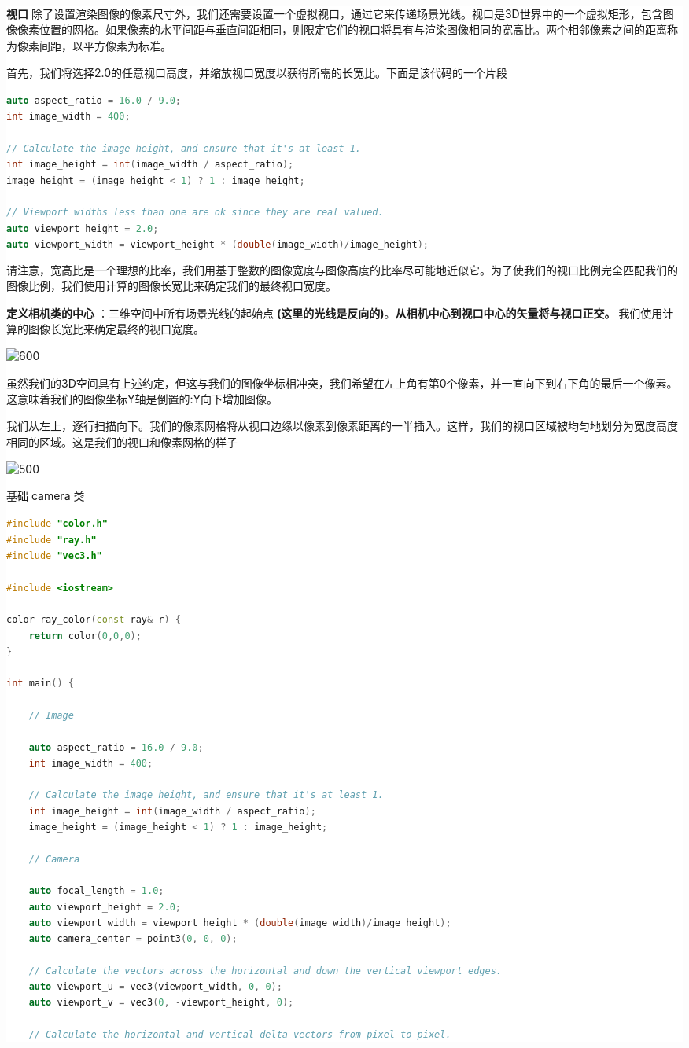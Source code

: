 **视口** 除了设置渲染图像的像素尺寸外，我们还需要设置一个虚拟视口，通过它来传递场景光线。视口是3D世界中的一个虚拟矩形，包含图像像素位置的网格。如果像素的水平间距与垂直间距相同，则限定它们的视口将具有与渲染图像相同的宽高比。两个相邻像素之间的距离称为像素间距，以平方像素为标准。

首先，我们将选择2.0的任意视口高度，并缩放视口宽度以获得所需的长宽比。下面是该代码的一个片段

```cpp
auto aspect_ratio = 16.0 / 9.0;
int image_width = 400;

// Calculate the image height, and ensure that it's at least 1.
int image_height = int(image_width / aspect_ratio);
image_height = (image_height < 1) ? 1 : image_height;

// Viewport widths less than one are ok since they are real valued.
auto viewport_height = 2.0;
auto viewport_width = viewport_height * (double(image_width)/image_height);
```

请注意，宽高比是一个理想的比率，我们用基于整数的图像宽度与图像高度的比率尽可能地近似它。为了使我们的视口比例完全匹配我们的图像比例，我们使用计算的图像长宽比来确定我们的最终视口宽度。

**定义相机类的中心** ：三维空间中所有场景光线的起始点 **(这里的光线是反向的)**。**从相机中心到视口中心的矢量将与视口正交。** 我们使用计算的图像长宽比来确定最终的视口宽度。

![600](https://raytracing.github.io/images/fig-1.03-cam-geom.jpg)


虽然我们的3D空间具有上述约定，但这与我们的图像坐标相冲突，我们希望在左上角有第0个像素，并一直向下到右下角的最后一个像素。这意味着我们的图像坐标Y轴是倒置的:Y向下增加图像。

我们从左上，逐行扫描向下。我们的像素网格将从视口边缘以像素到像素距离的一半插入。这样，我们的视口区域被均匀地划分为宽度高度相同的区域。这是我们的视口和像素网格的样子

![500](https://raytracing.github.io/images/fig-1.04-pixel-grid.jpg)


基础 camera 类

```cpp
#include "color.h"
#include "ray.h"
#include "vec3.h"

#include <iostream>

color ray_color(const ray& r) {
    return color(0,0,0);
}

int main() {

    // Image

    auto aspect_ratio = 16.0 / 9.0;
    int image_width = 400;

    // Calculate the image height, and ensure that it's at least 1.
    int image_height = int(image_width / aspect_ratio);
    image_height = (image_height < 1) ? 1 : image_height;

    // Camera

    auto focal_length = 1.0;
    auto viewport_height = 2.0;
    auto viewport_width = viewport_height * (double(image_width)/image_height);
    auto camera_center = point3(0, 0, 0);

    // Calculate the vectors across the horizontal and down the vertical viewport edges.
    auto viewport_u = vec3(viewport_width, 0, 0);
    auto viewport_v = vec3(0, -viewport_height, 0);

    // Calculate the horizontal and vertical delta vectors from pixel to pixel.
```